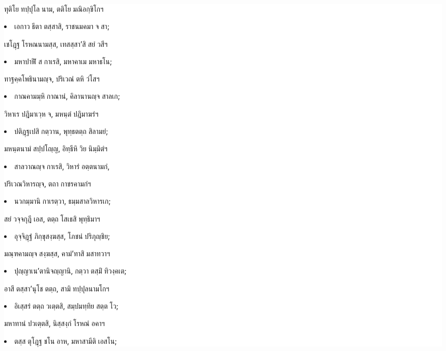 ทุติโย ทปฺปุโล นาม, ตติโย มณิอกฺขิโกฯ  
</li>
  
<li>
เอกาว ธีตา ตสฺสาสิ, ราชนมคมา จ สา;  
  
เชโฎฺฐ โรหณนามสฺส, เทสสฺสา’สิ สยํ วสีฯ  
</li>
  
<li>
มหาปาฬิํ ส กาเรสิ, มหาคาเม มหาธโน;  
  
ทาฐคฺคโพธินามญฺจ, ปริเวณํ ตหิ วํโสฯ  
</li>
  
<li>
กาณคามมฺหิ  
กาณานํ, คิลานานญฺจ สาลเก;  
  
วิหาเร ปฎิมาเวฺห จ, มหนฺตํ ปฎิมาฆรํฯ  
</li>
  
<li>
ปติฎฺฐเปสิ กตฺวาน, พุทฺธตตฺถ สิลามยํ;  
  
มหนฺตนามํ สปฺปโญฺญ, อิทฺธีหิ วิย นิมฺมิตํฯ  
</li>
  
<li>
สาลวาณญฺจ กาเรสิ, วิหารํ อตฺตนามกํ,  
  
ปริเวณวิหารญฺจ, ตถา กาชรคามกํฯ  
</li>
  
<li>
นวกมฺมานิ กาเรตฺวา, ธมฺมสาลวิหารเก;  
  
สยํ วจฺจกุฎี เอส, ตตฺถ โสเธสิ พุทฺธิมาฯ  
</li>
  
<li>
อุจฺจิฎฺฐํ ภิกฺขุสงฺฆสฺส, โภชนํ ปริภุญฺชิย;  
  
มณฺฑคามญฺจ สงฺฆสฺส, คามํ’ทาสิ มสาทวาฯ  
</li>
  
<li>
ปุญฺญาเน’ตานิจญฺญานิ, กตฺวา ตสฺมิํ ทิวงฺคเต;  
  
อาสี ตสฺสา’นุโช ตตฺถ, สามิ ทปฺปุลนามโกฯ  
</li>
  
<li>
อิเสฺสรํ ตตฺถ วเตฺตสิ, สมฺปมทฺทิย สตฺต โว;  
  
มหาทานํ ปวเตฺตสิ, นิสฺสงฺกํ โรหณํ อคาฯ  
</li>
  
<li>
ตสฺส ตุโฎฺฐ ชโน อาห, มหาสามีติ เอสโน;  
  